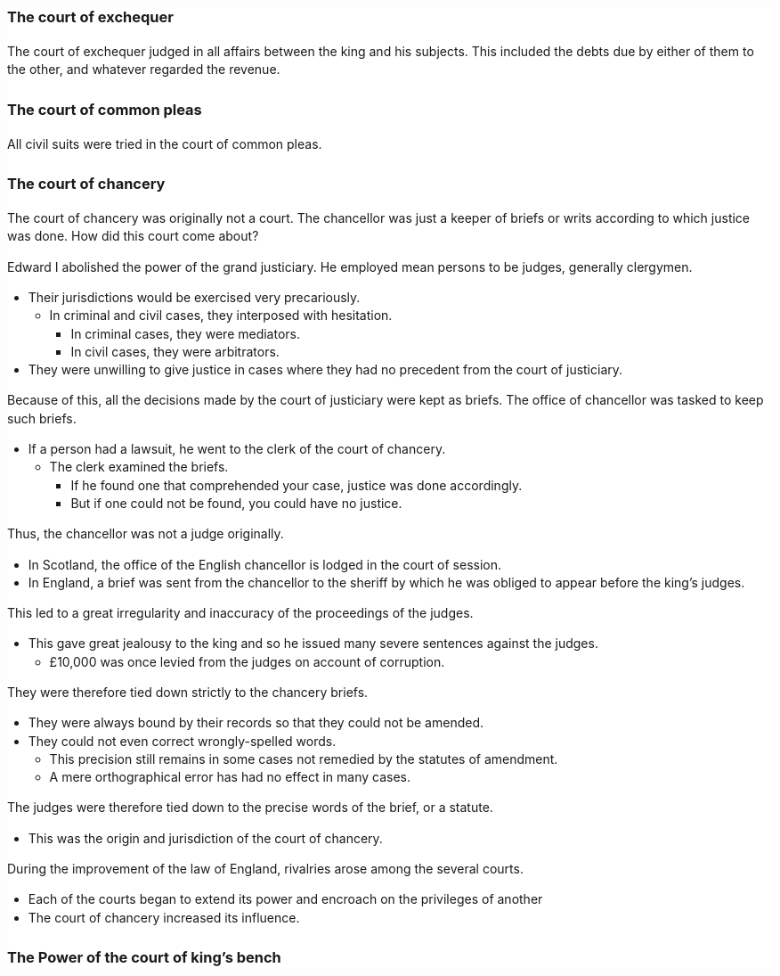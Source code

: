 
### The court of exchequer

The court of exchequer judged in all affairs between the king and his subjects. This included the debts due by either of them to the other, and whatever regarded the revenue.


### The court of common pleas

All civil suits were tried in the court of common pleas.


### The court of chancery

The court of chancery was originally not a court. The chancellor was just a keeper of briefs or writs according to which justice was done. How did this court come about?

Edward I abolished the power of the grand justiciary. He employed mean persons to be judges, generally clergymen.
- Their jurisdictions would be exercised very precariously.
  - In criminal and civil cases, they interposed with hesitation.
    - In criminal cases, they were mediators.
    - In civil cases, they were arbitrators.
- They were unwilling to give justice in cases where they had no precedent from the court of justiciary.

Because of this, all the decisions made by the court of justiciary were kept as briefs. The office of chancellor was tasked to keep such briefs.
- If a person had a lawsuit, he went to the clerk of the court of chancery.
  - The clerk examined the briefs.
    - If he found one that comprehended your case, justice was done accordingly.
    - But if one could not be found, you could have no justice.

Thus, the chancellor was not a judge originally.
- In Scotland, the office of the English chancellor is lodged in the court of session.
- In England, a brief was sent from the chancellor to the sheriff by which he was obliged to appear before the king’s judges.

This led to a great irregularity and inaccuracy of the proceedings of the judges. 
- This gave great jealousy to the king and so he issued many severe sentences against the judges.
  - £10,000 was once levied from the judges on account of corruption.

They were therefore tied down strictly to the chancery briefs.
- They were always bound by their records so that they could not be amended.
- They could not even correct wrongly-spelled words.
  - This precision still remains in some cases not remedied by the statutes of amendment.
  - A mere orthographical error has had no effect in many cases.

The judges were therefore tied down to the precise words of the brief, or a statute.
- This was the origin and jurisdiction of the court of chancery.

During the improvement of the law of England, rivalries arose among the several courts.
- Each of the courts began to extend its power and encroach on the privileges of another
- The court of chancery increased its influence.


### The Power of the court of king’s bench

